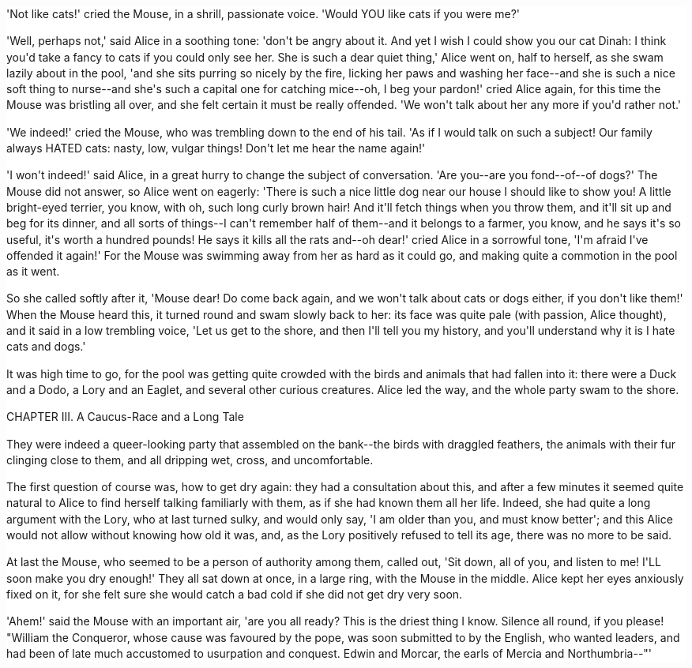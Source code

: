'Not like cats!' cried the Mouse, in a shrill, passionate voice. 'Would YOU like cats if you were me?'

'Well, perhaps not,' said Alice in a soothing tone: 'don't be angry about it. And yet I wish I could show you our cat Dinah: I think you'd take a fancy to cats if you could only see her. She is such a dear quiet thing,' Alice went on, half to herself, as she swam lazily about in the pool, 'and she sits purring so nicely by the fire, licking her paws and washing her face--and she is such a nice soft thing to nurse--and she's such a capital one for catching mice--oh, I beg your pardon!' cried Alice again, for this time the Mouse was bristling all over, and she felt certain it must be really offended. 'We won't talk about her any more if you'd rather not.'

'We indeed!' cried the Mouse, who was trembling down to the end of his tail. 'As if I would talk on such a subject! Our family always HATED cats: nasty, low, vulgar things! Don't let me hear the name again!'

'I won't indeed!' said Alice, in a great hurry to change the subject of conversation. 'Are you--are you fond--of--of dogs?' The Mouse did not answer, so Alice went on eagerly: 'There is such a nice little dog near our house I should like to show you! A little bright-eyed terrier, you know, with oh, such long curly brown hair! And it'll fetch things when you throw them, and it'll sit up and beg for its dinner, and all sorts of things--I can't remember half of them--and it belongs to a farmer, you know, and he says it's so useful, it's worth a hundred pounds! He says it kills all the rats and--oh dear!' cried Alice in a sorrowful tone, 'I'm afraid I've offended it again!' For the Mouse was swimming away from her as hard as it could go, and making quite a commotion in the pool as it went.

So she called softly after it, 'Mouse dear! Do come back again, and we won't talk about cats or dogs either, if you don't like them!' When the Mouse heard this, it turned round and swam slowly back to her: its face was quite pale (with passion, Alice thought), and it said in a low trembling voice, 'Let us get to the shore, and then I'll tell you my history, and you'll understand why it is I hate cats and dogs.'

It was high time to go, for the pool was getting quite crowded with the birds and animals that had fallen into it: there were a Duck and a Dodo, a Lory and an Eaglet, and several other curious creatures. Alice led the way, and the whole party swam to the shore.




CHAPTER III. A Caucus-Race and a Long Tale

They were indeed a queer-looking party that assembled on the bank--the birds with draggled feathers, the animals with their fur clinging close to them, and all dripping wet, cross, and uncomfortable.

The first question of course was, how to get dry again: they had a consultation about this, and after a few minutes it seemed quite natural to Alice to find herself talking familiarly with them, as if she had known them all her life. Indeed, she had quite a long argument with the Lory, who at last turned sulky, and would only say, 'I am older than you, and must know better'; and this Alice would not allow without knowing how old it was, and, as the Lory positively refused to tell its age, there was no more to be said.

At last the Mouse, who seemed to be a person of authority among them, called out, 'Sit down, all of you, and listen to me! I'LL soon make you dry enough!' They all sat down at once, in a large ring, with the Mouse in the middle. Alice kept her eyes anxiously fixed on it, for she felt sure she would catch a bad cold if she did not get dry very soon.

'Ahem!' said the Mouse with an important air, 'are you all ready? This is the driest thing I know. Silence all round, if you please! "William the Conqueror, whose cause was favoured by the pope, was soon submitted to by the English, who wanted leaders, and had been of late much accustomed to usurpation and conquest. Edwin and Morcar, the earls of Mercia and Northumbria--"'
